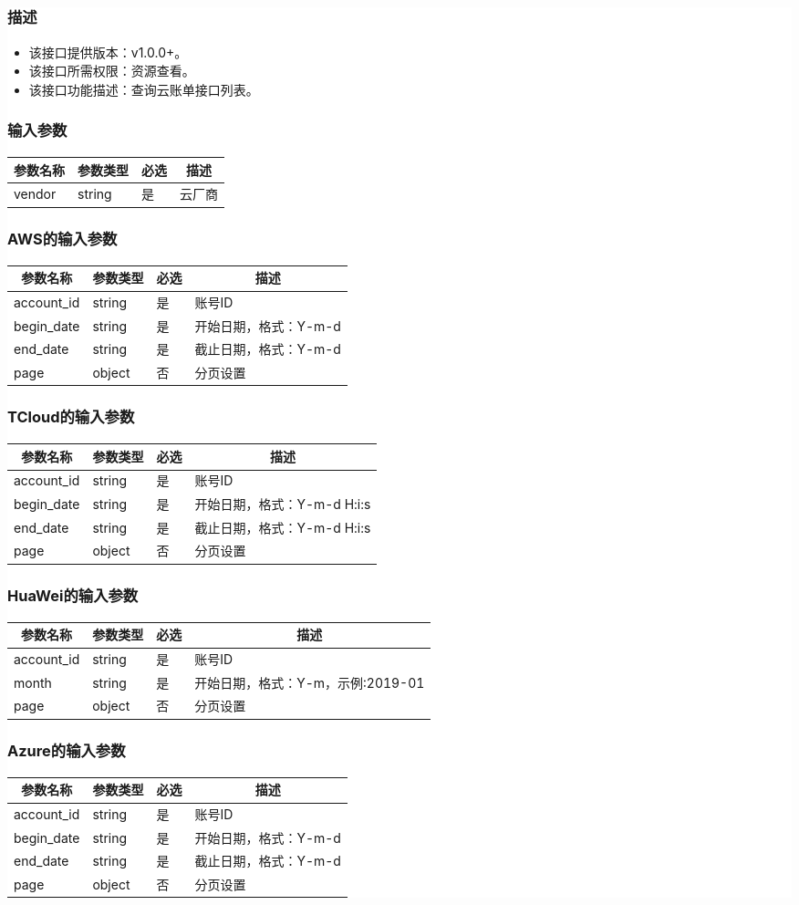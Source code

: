 ### 描述

- 该接口提供版本：v1.0.0+。
- 该接口所需权限：资源查看。
- 该接口功能描述：查询云账单接口列表。

### 输入参数

| 参数名称   | 参数类型        | 必选  | 描述                               |
|-----------|---------------|------|------------------------------------|
| vendor     | string       |  是   | 云厂商                             |

### AWS的输入参数

| 参数名称   | 参数类型        | 必选  | 描述                               |
|-----------|---------------|------|------------------------------------|
| account_id | string       |  是   | 账号ID                             |
| begin_date | string       |  是   | 开始日期，格式：Y-m-d                |
| end_date   | string       |  是   | 截止日期，格式：Y-m-d                |
| page       | object       |  否   | 分页设置                            |

### TCloud的输入参数

| 参数名称   | 参数类型        | 必选  | 描述                               |
|-----------|---------------|------|------------------------------------|
| account_id | string       |  是   | 账号ID                              |
| begin_date | string       |  是   | 开始日期，格式：Y-m-d H:i:s           |
| end_date   | string       |  是   | 截止日期，格式：Y-m-d H:i:s           |
| page       | object       |  否   | 分页设置                             |

### HuaWei的输入参数

| 参数名称   | 参数类型        | 必选  | 描述                               |
|-----------|---------------|------|------------------------------------|
| account_id | string       |  是   | 账号ID                             |
| month      | string       |  是   | 开始日期，格式：Y-m，示例:2019-01     |
| page       | object       |  否   | 分页设置                            |

### Azure的输入参数

| 参数名称   | 参数类型        | 必选  | 描述                               |
|-----------|---------------|------|------------------------------------|
| account_id | string       |  是   | 账号ID                              |
| begin_date | string       |  是   | 开始日期，格式：Y-m-d                 |
| end_date   | string       |  是   | 截止日期，格式：Y-m-d                 |
| page       | object       |  否   | 分页设置                             |
